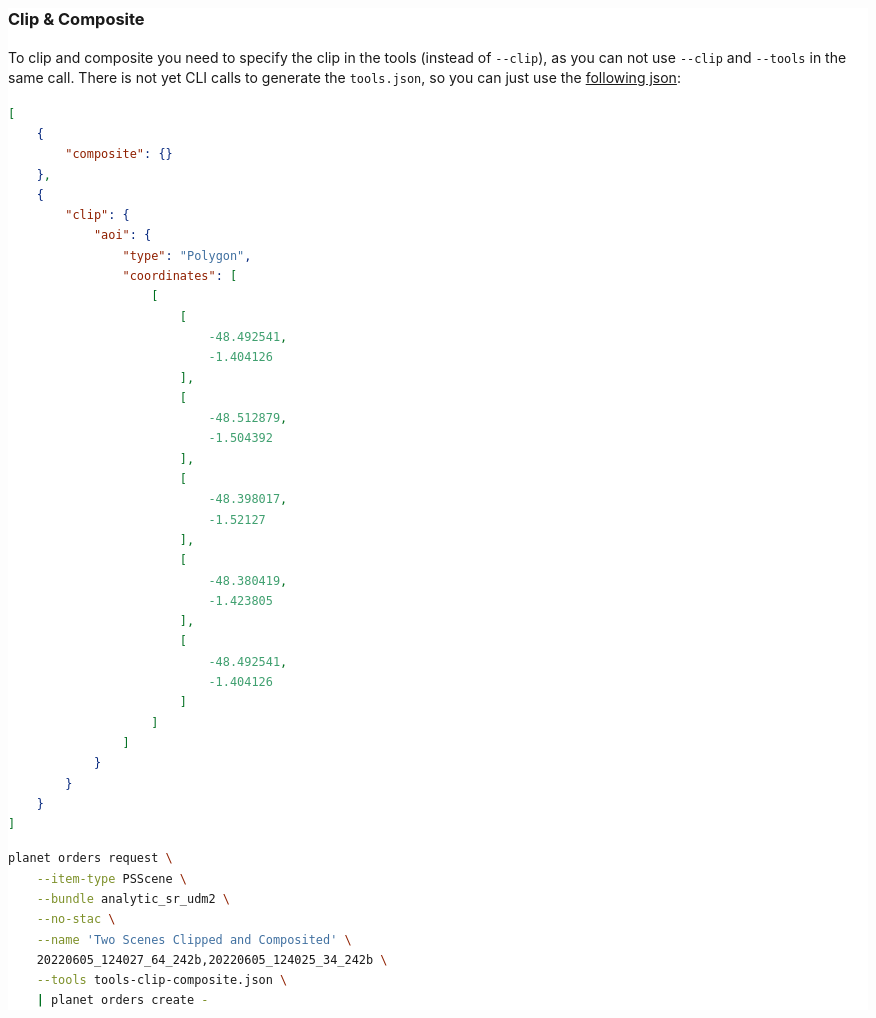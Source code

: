 ### Clip & Composite

To clip and composite you need to specify the clip in the tools (instead of `--clip`), as you can
not use `--clip` and `--tools` in the same call. There is not yet CLI calls to generate the `tools.json`,
so you can just use the [following json](https://raw.githubusercontent.com/planetlabs/planet-client-python/main/docs/cli/request-json/tools-clip-composite.json):

```json
[
    {
        "composite": {}
    },
    {
        "clip": {
            "aoi": {
                "type": "Polygon",
                "coordinates": [
                    [
                        [
                            -48.492541,
                            -1.404126
                        ],
                        [
                            -48.512879,
                            -1.504392
                        ],
                        [
                            -48.398017,
                            -1.52127
                        ],
                        [
                            -48.380419,
                            -1.423805
                        ],
                        [
                            -48.492541,
                            -1.404126
                        ]
                    ]
                ]
            }
        }
    }
]
```

```sh
planet orders request \
    --item-type PSScene \
    --bundle analytic_sr_udm2 \
    --no-stac \
    --name 'Two Scenes Clipped and Composited' \
    20220605_124027_64_242b,20220605_124025_34_242b \
    --tools tools-clip-composite.json \
    | planet orders create -
```
